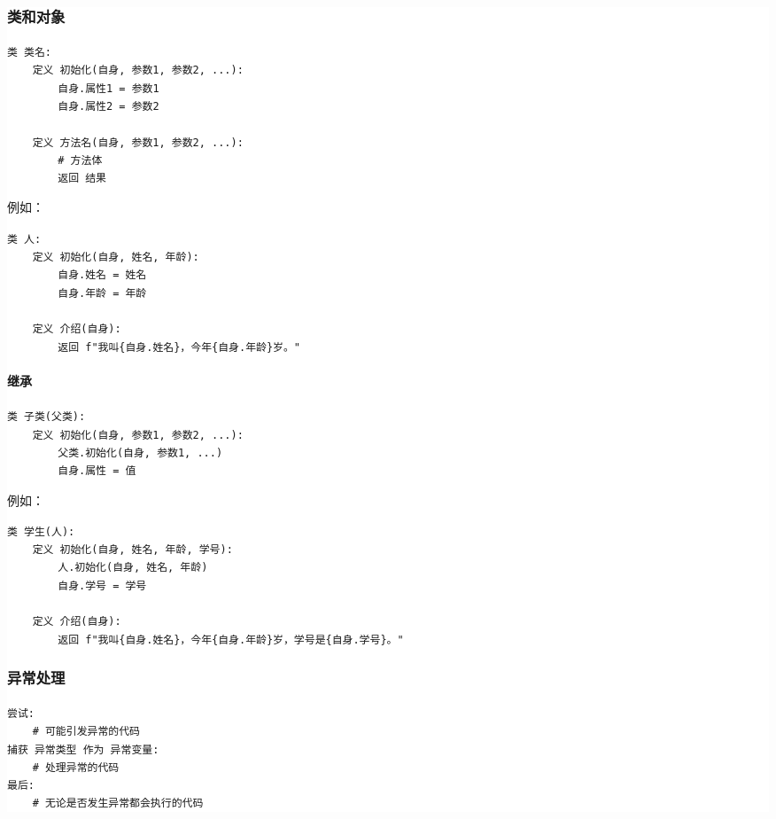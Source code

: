 ### 类和对象

```
类 类名:
    定义 初始化(自身, 参数1, 参数2, ...):
        自身.属性1 = 参数1
        自身.属性2 = 参数2
        
    定义 方法名(自身, 参数1, 参数2, ...):
        # 方法体
        返回 结果
```

例如：

```
类 人:
    定义 初始化(自身, 姓名, 年龄):
        自身.姓名 = 姓名
        自身.年龄 = 年龄
        
    定义 介绍(自身):
        返回 f"我叫{自身.姓名}，今年{自身.年龄}岁。"
```

#### 继承

```
类 子类(父类):
    定义 初始化(自身, 参数1, 参数2, ...):
        父类.初始化(自身, 参数1, ...)
        自身.属性 = 值
```

例如：

```
类 学生(人):
    定义 初始化(自身, 姓名, 年龄, 学号):
        人.初始化(自身, 姓名, 年龄)
        自身.学号 = 学号
        
    定义 介绍(自身):
        返回 f"我叫{自身.姓名}，今年{自身.年龄}岁，学号是{自身.学号}。"
```

### 异常处理

```
尝试:
    # 可能引发异常的代码
捕获 异常类型 作为 异常变量:
    # 处理异常的代码
最后:
    # 无论是否发生异常都会执行的代码
```
